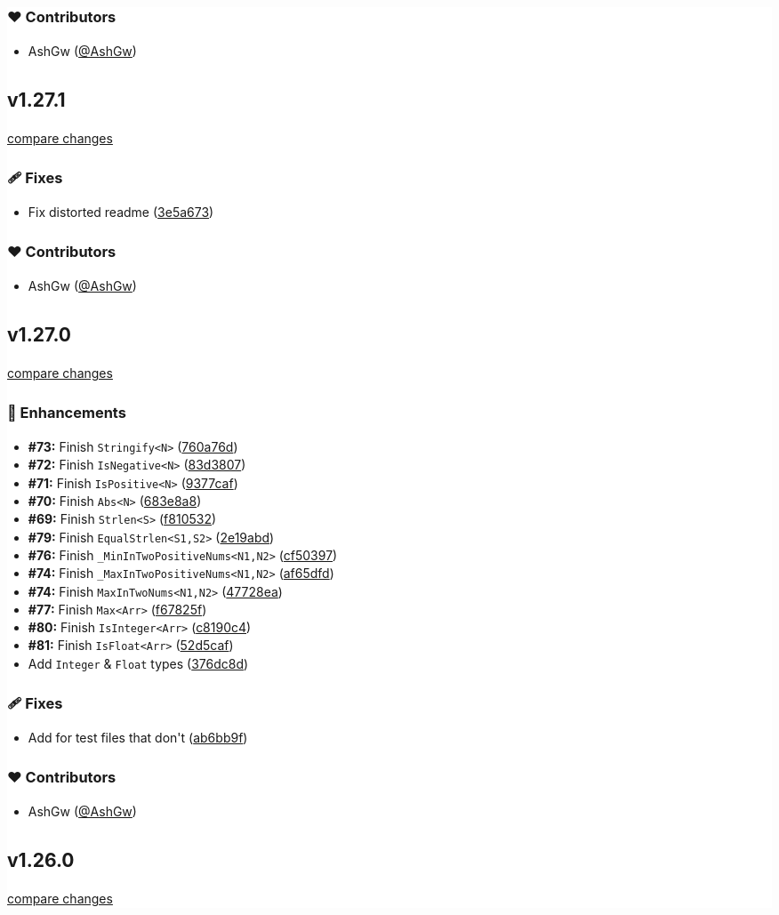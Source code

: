 ### ❤️ Contributors

- AshGw ([@AshGw](http://github.com/AshGw))

## v1.27.1

[compare changes](https://github.com/rccyx/ts-roids/compare/v1.27.0...v1.27.1)

### 🩹 Fixes

- Fix distorted readme ([3e5a673](https://github.com/rccyx/ts-roids/commit/3e5a673))

### ❤️ Contributors

- AshGw ([@AshGw](http://github.com/AshGw))

## v1.27.0

[compare changes](https://github.com/rccyx/ts-roids/compare/v1.26.0...v1.27.0)

### 🚀 Enhancements

- **#73:** Finish `Stringify<N>` ([760a76d](https://github.com/rccyx/ts-roids/commit/760a76d))
- **#72:** Finish `IsNegative<N>` ([83d3807](https://github.com/rccyx/ts-roids/commit/83d3807))
- **#71:** Finish `IsPositive<N>` ([9377caf](https://github.com/rccyx/ts-roids/commit/9377caf))
- **#70:** Finish `Abs<N>` ([683e8a8](https://github.com/rccyx/ts-roids/commit/683e8a8))
- **#69:** Finish `Strlen<S>` ([f810532](https://github.com/rccyx/ts-roids/commit/f810532))
- **#79:** Finish `EqualStrlen<S1,S2>` ([2e19abd](https://github.com/rccyx/ts-roids/commit/2e19abd))
- **#76:** Finish `_MinInTwoPositiveNums<N1,N2>` ([cf50397](https://github.com/rccyx/ts-roids/commit/cf50397))
- **#74:** Finish `_MaxInTwoPositiveNums<N1,N2>` ([af65dfd](https://github.com/rccyx/ts-roids/commit/af65dfd))
- **#74:** Finish `MaxInTwoNums<N1,N2>` ([47728ea](https://github.com/rccyx/ts-roids/commit/47728ea))
- **#77:** Finish `Max<Arr>` ([f67825f](https://github.com/rccyx/ts-roids/commit/f67825f))
- **#80:** Finish `IsInteger<Arr>` ([c8190c4](https://github.com/rccyx/ts-roids/commit/c8190c4))
- **#81:** Finish `IsFloat<Arr>` ([52d5caf](https://github.com/rccyx/ts-roids/commit/52d5caf))
- Add `Integer` & `Float` types ([376dc8d](https://github.com/rccyx/ts-roids/commit/376dc8d))

### 🩹 Fixes

- Add  for test files that don't ([ab6bb9f](https://github.com/rccyx/ts-roids/commit/ab6bb9f))

### ❤️ Contributors

- AshGw ([@AshGw](http://github.com/AshGw))

## v1.26.0

[compare changes](https://github.com/rccyx/ts-roids/compare/v1.25.0...v1.26.0)
